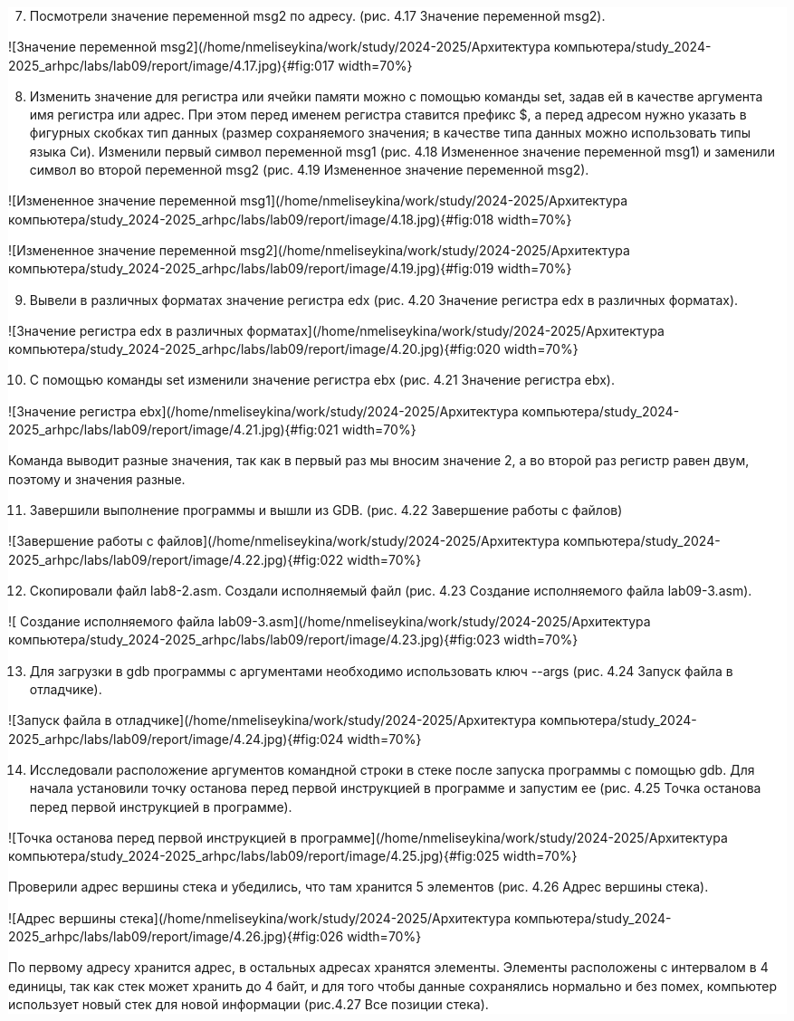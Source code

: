 7. Посмотрели значение переменной msg2 по адресу. (рис. 4.17 Значение переменной msg2).

![Значение переменной msg2](/home/nmeliseykina/work/study/2024-2025/Архитектура компьютера/study_2024-2025_arhpc/labs/lab09/report/image/4.17.jpg){#fig:017 width=70%}

8. Изменить значение для регистра или ячейки памяти можно с помощью команды set, задав ей в качестве аргумента имя регистра или адрес. При этом перед именем регистра ставится префикс $, а перед адресом нужно указать в фигурных скобках тип данных (размер сохраняемого значения; в качестве типа данных можно использовать типы языка Си). Изменили первый символ переменной msg1 (рис. 4.18 Измененное значение переменной msg1) и заменили символ во второй переменной msg2 (рис. 4.19 Измененное значение переменной msg2).

![Измененное значение переменной msg1](/home/nmeliseykina/work/study/2024-2025/Архитектура компьютера/study_2024-2025_arhpc/labs/lab09/report/image/4.18.jpg){#fig:018 width=70%}

![Измененное значение переменной msg2](/home/nmeliseykina/work/study/2024-2025/Архитектура компьютера/study_2024-2025_arhpc/labs/lab09/report/image/4.19.jpg){#fig:019 width=70%}

9. Вывели в различных форматах значение регистра edx (рис. 4.20 Значение регистра edx в различных форматах).

![Значение регистра edx в различных форматах](/home/nmeliseykina/work/study/2024-2025/Архитектура компьютера/study_2024-2025_arhpc/labs/lab09/report/image/4.20.jpg){#fig:020 width=70%}

10. С помощью команды set изменили значение регистра ebx (рис. 4.21 Значение регистра ebx).

![Значение регистра ebx](/home/nmeliseykina/work/study/2024-2025/Архитектура компьютера/study_2024-2025_arhpc/labs/lab09/report/image/4.21.jpg){#fig:021 width=70%}

Команда выводит разные значения, так как в первый раз мы вносим значение 2, а во второй раз регистр равен двум, поэтому и значения разные.

11. Завершили выполнение программы и вышли из GDB. (рис. 4.22 Завершение работы с файлов)

![Завершение работы с файлов](/home/nmeliseykina/work/study/2024-2025/Архитектура компьютера/study_2024-2025_arhpc/labs/lab09/report/image/4.22.jpg){#fig:022 width=70%}


12. Скопировали файл lab8-2.asm. Создали исполняемый файл (рис. 4.23  Создание исполняемого файла lab09-3.asm).
 
![ Создание исполняемого файла lab09-3.asm](/home/nmeliseykina/work/study/2024-2025/Архитектура компьютера/study_2024-2025_arhpc/labs/lab09/report/image/4.23.jpg){#fig:023 width=70%}

13. Для загрузки в gdb программы с аргументами необходимо использовать ключ --args (рис. 4.24 Запуск файла в отладчике).

![Запуск файла в отладчике](/home/nmeliseykina/work/study/2024-2025/Архитектура компьютера/study_2024-2025_arhpc/labs/lab09/report/image/4.24.jpg){#fig:024 width=70%}

14. Исследовали расположение аргументов командной строки в стеке после запуска программы с помощью gdb. Для начала установили точку останова перед первой инструкцией в программе и запустим ее (рис. 4.25 Точка останова перед первой инструкцией в программе).

![Точка останова перед первой инструкцией в программе](/home/nmeliseykina/work/study/2024-2025/Архитектура компьютера/study_2024-2025_arhpc/labs/lab09/report/image/4.25.jpg){#fig:025 width=70%}

Проверили адрес вершины стека и убедились, что там хранится 5 элементов (рис. 4.26 Адрес вершины стека).

![Адрес вершины стека](/home/nmeliseykina/work/study/2024-2025/Архитектура компьютера/study_2024-2025_arhpc/labs/lab09/report/image/4.26.jpg){#fig:026 width=70%}

По первому адресу хранится адрес, в остальных адресах хранятся элементы. Элементы расположены с интервалом в 4 единицы, так как стек может хранить до 4 байт, и для того чтобы данные сохранялись нормально и без помех, компьютер использует новый стек для новой информации (рис.4.27 Все позиции стека).
